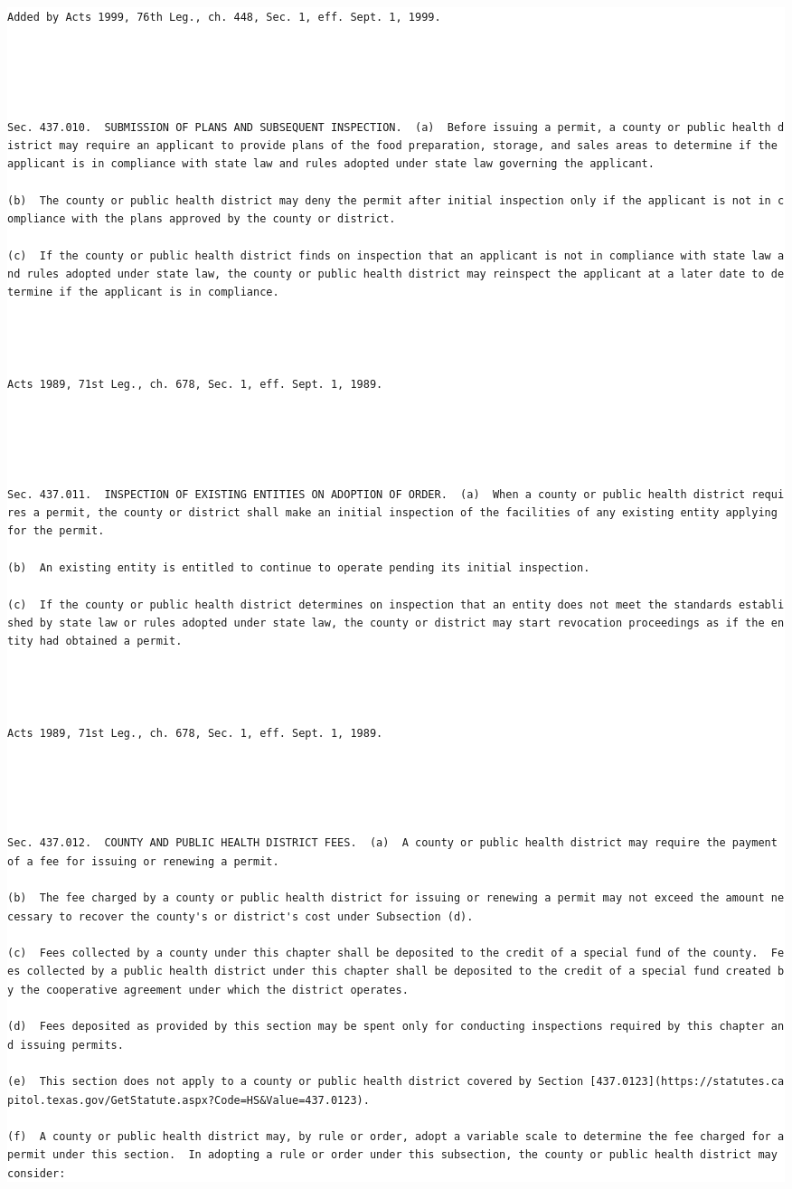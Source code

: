     
    
    Added by Acts 1999, 76th Leg., ch. 448, Sec. 1, eff. Sept. 1, 1999.
    
    
    
    
    
    Sec. 437.010.  SUBMISSION OF PLANS AND SUBSEQUENT INSPECTION.  (a)  Before issuing a permit, a county or public health district may require an applicant to provide plans of the food preparation, storage, and sales areas to determine if the applicant is in compliance with state law and rules adopted under state law governing the applicant.
    
    (b)  The county or public health district may deny the permit after initial inspection only if the applicant is not in compliance with the plans approved by the county or district.
    
    (c)  If the county or public health district finds on inspection that an applicant is not in compliance with state law and rules adopted under state law, the county or public health district may reinspect the applicant at a later date to determine if the applicant is in compliance.
    
    
    
    
    Acts 1989, 71st Leg., ch. 678, Sec. 1, eff. Sept. 1, 1989.
    
    
    
    
    
    Sec. 437.011.  INSPECTION OF EXISTING ENTITIES ON ADOPTION OF ORDER.  (a)  When a county or public health district requires a permit, the county or district shall make an initial inspection of the facilities of any existing entity applying for the permit.
    
    (b)  An existing entity is entitled to continue to operate pending its initial inspection.
    
    (c)  If the county or public health district determines on inspection that an entity does not meet the standards established by state law or rules adopted under state law, the county or district may start revocation proceedings as if the entity had obtained a permit.
    
    
    
    
    Acts 1989, 71st Leg., ch. 678, Sec. 1, eff. Sept. 1, 1989.
    
    
    
    
    
    Sec. 437.012.  COUNTY AND PUBLIC HEALTH DISTRICT FEES.  (a)  A county or public health district may require the payment of a fee for issuing or renewing a permit.
    
    (b)  The fee charged by a county or public health district for issuing or renewing a permit may not exceed the amount necessary to recover the county's or district's cost under Subsection (d).
    
    (c)  Fees collected by a county under this chapter shall be deposited to the credit of a special fund of the county.  Fees collected by a public health district under this chapter shall be deposited to the credit of a special fund created by the cooperative agreement under which the district operates.
    
    (d)  Fees deposited as provided by this section may be spent only for conducting inspections required by this chapter and issuing permits.
    
    (e)  This section does not apply to a county or public health district covered by Section [437.0123](https://statutes.capitol.texas.gov/GetStatute.aspx?Code=HS&Value=437.0123).
    
    (f)  A county or public health district may, by rule or order, adopt a variable scale to determine the fee charged for a permit under this section.  In adopting a rule or order under this subsection, the county or public health district may consider:
    